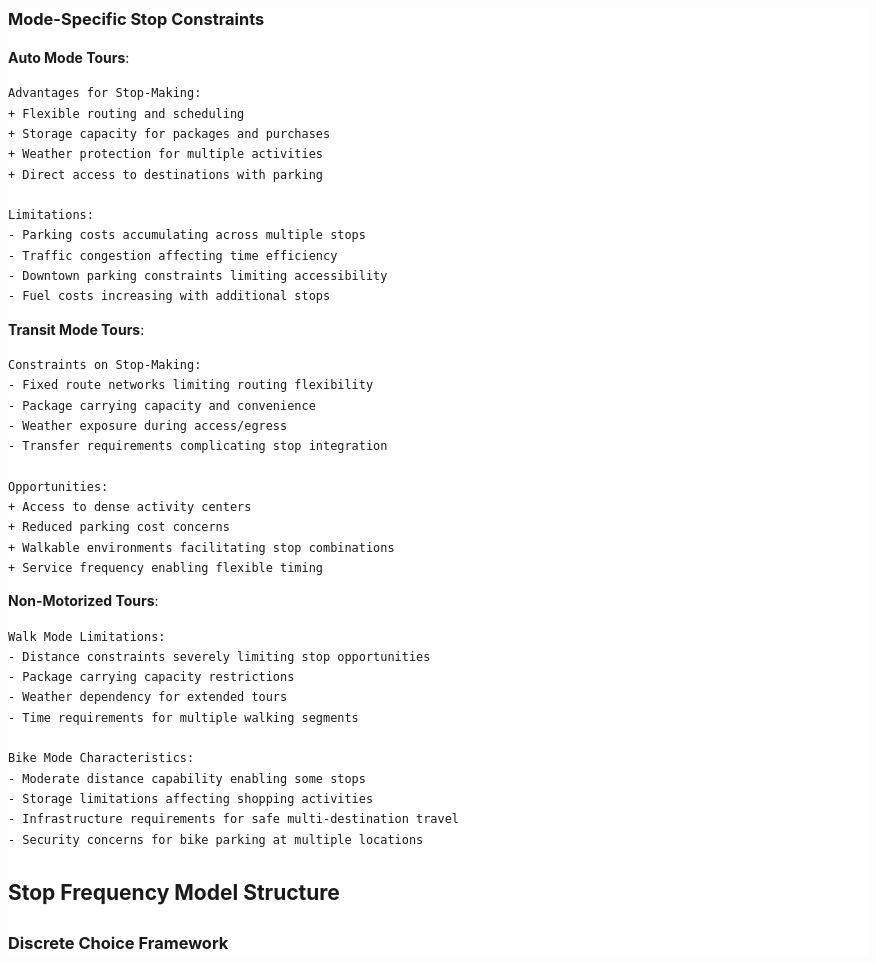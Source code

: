 ### Mode-Specific Stop Constraints

**Auto Mode Tours**:

```text
Advantages for Stop-Making:
+ Flexible routing and scheduling
+ Storage capacity for packages and purchases
+ Weather protection for multiple activities
+ Direct access to destinations with parking

Limitations:
- Parking costs accumulating across multiple stops
- Traffic congestion affecting time efficiency
- Downtown parking constraints limiting accessibility
- Fuel costs increasing with additional stops
```

**Transit Mode Tours**:

```text
Constraints on Stop-Making:
- Fixed route networks limiting routing flexibility
- Package carrying capacity and convenience
- Weather exposure during access/egress
- Transfer requirements complicating stop integration

Opportunities:
+ Access to dense activity centers
+ Reduced parking cost concerns
+ Walkable environments facilitating stop combinations
+ Service frequency enabling flexible timing
```

**Non-Motorized Tours**:

```text
Walk Mode Limitations:
- Distance constraints severely limiting stop opportunities
- Package carrying capacity restrictions
- Weather dependency for extended tours
- Time requirements for multiple walking segments

Bike Mode Characteristics:
- Moderate distance capability enabling some stops
- Storage limitations affecting shopping activities
- Infrastructure requirements for safe multi-destination travel
- Security concerns for bike parking at multiple locations
```

## Stop Frequency Model Structure

### Discrete Choice Framework
